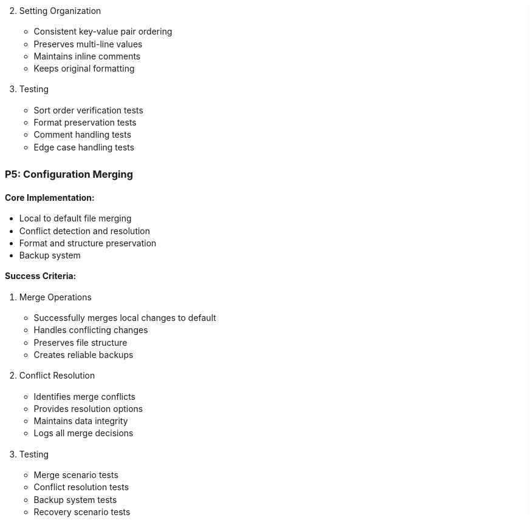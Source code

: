 2. Setting Organization
   - Consistent key-value pair ordering
   - Preserves multi-line values
   - Maintains inline comments
   - Keeps original formatting

3. Testing
   - Sort order verification tests
   - Format preservation tests
   - Comment handling tests
   - Edge case handling tests

### P5: Configuration Merging

**Core Implementation:**

- Local to default file merging
- Conflict detection and resolution
- Format and structure preservation
- Backup system

**Success Criteria:**

1. Merge Operations
   - Successfully merges local changes to default
   - Handles conflicting changes
   - Preserves file structure
   - Creates reliable backups

2. Conflict Resolution
   - Identifies merge conflicts
   - Provides resolution options
   - Maintains data integrity
   - Logs all merge decisions

3. Testing
   - Merge scenario tests
   - Conflict resolution tests
   - Backup system tests
   - Recovery scenario tests
